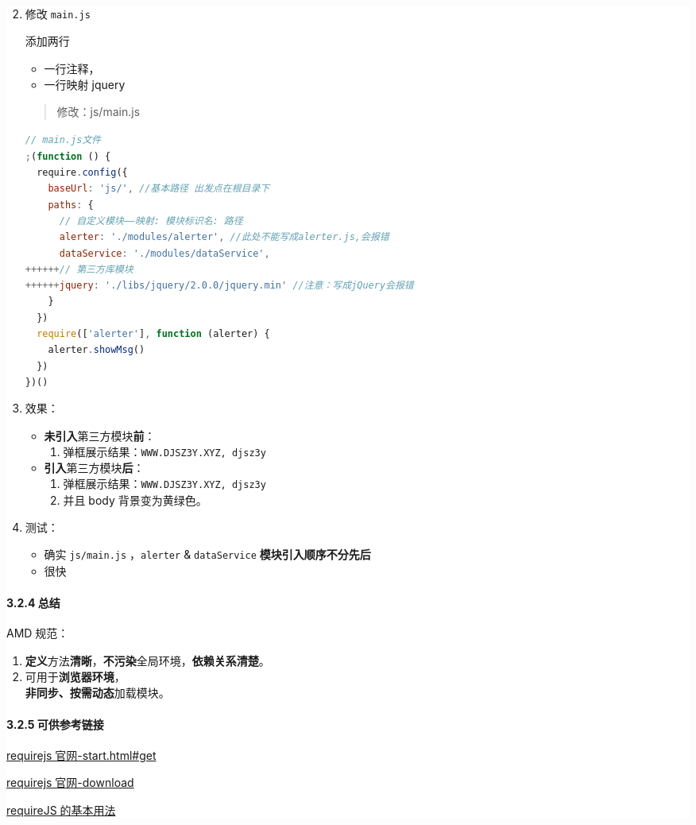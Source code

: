    2. 修改 `main.js`

      添加两行

      - 一行注释，
      - 一行映射 jquery

      > 修改：js/main.js

      ```js
      // main.js文件
      ;(function () {
        require.config({
          baseUrl: 'js/', //基本路径 出发点在根目录下
          paths: {
            // 自定义模块——映射: 模块标识名: 路径
            alerter: './modules/alerter', //此处不能写成alerter.js,会报错
            dataService: './modules/dataService',
      ++++++// 第三方库模块
      ++++++jquery: './libs/jquery/2.0.0/jquery.min' //注意：写成jQuery会报错
          }
        })
        require(['alerter'], function (alerter) {
          alerter.showMsg()
        })
      })()
      ```

5. 效果：

   - **未引入**第三方模块**前**：
     1. 弹框展示结果：`WWW.DJSZ3Y.XYZ, djsz3y`
   - **引入**第三方模块**后**：
     1. 弹框展示结果：`WWW.DJSZ3Y.XYZ, djsz3y`
     2. 并且 body 背景变为黄绿色。

6. 测试：

   - 确实 `js/main.js` ，`alerter` & `dataService` **模块引入顺序不分先后**
   - 很快

#### 3.2.4 总结

AMD 规范：

1. **定义**方法**清晰**，**不污染**全局环境，**依赖关系清楚**。
2. 可用于**浏览器环境**，  
   **非同步、按需动态**加载模块。

#### 3.2.5 可供参考链接

[requirejs 官网-start.html#get](https://requirejs.org/docs/start.html#get)

[requirejs 官网-download](https://requirejs.org/docs/download.html)

[requireJS 的基本用法](https://blog.csdn.net/sinat_36001828/article/details/113751058)
